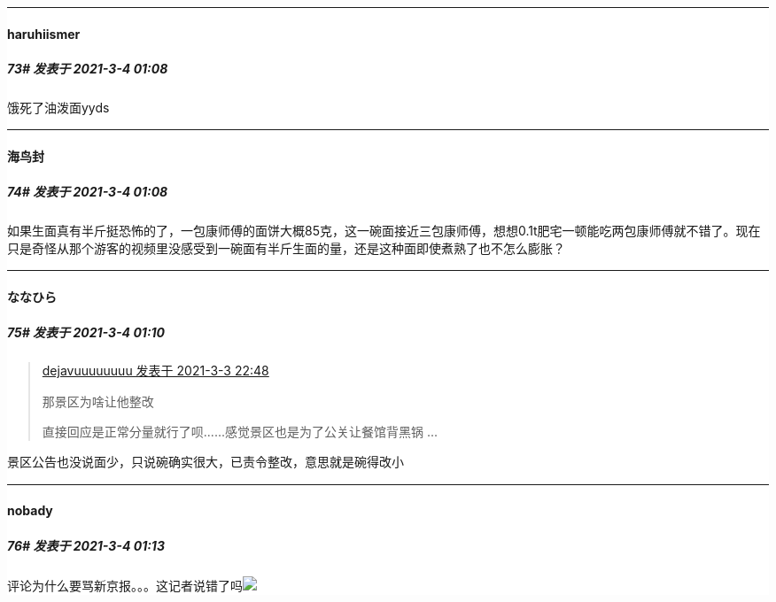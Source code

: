




*****

####  haruhiismer  
##### 73#       发表于 2021-3-4 01:08




饿死了油泼面yyds







*****

####  海鸟封  
##### 74#       发表于 2021-3-4 01:08




如果生面真有半斤挺恐怖的了，一包康师傅的面饼大概85克，这一碗面接近三包康师傅，想想0.1t肥宅一顿能吃两包康师傅就不错了。现在只是奇怪从那个游客的视频里没感受到一碗面有半斤生面的量，还是这种面即使煮熟了也不怎么膨胀？







*****

####  ななひら  
##### 75#       发表于 2021-3-4 01:10



<blockquote><a href="httphttps://bbs.saraba1st.com/2b/forum.php?mod=redirect&amp;goto=findpost&amp;pid=50502797&amp;ptid=1991053" target="_blank">dejavuuuuuuuu 发表于 2021-3-3 22:48</a>

那景区为啥让他整改

直接回应是正常分量就行了呗......感觉景区也是为了公关让餐馆背黑锅 ...</blockquote>
景区公告也没说面少，只说碗确实很大，已责令整改，意思就是碗得改小







*****

####  nobady  
##### 76#       发表于 2021-3-4 01:13




评论为什么要骂新京报。。。这记者说错了吗<img src="https://static.saraba1st.com/image/smiley/face2017/001.png" referrerpolicy="no-referrer">

